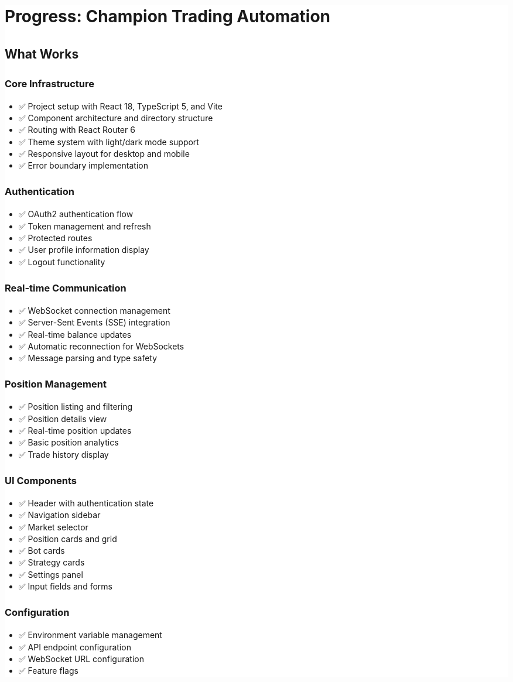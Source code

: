 # Progress: Champion Trading Automation

## What Works

### Core Infrastructure
- ✅ Project setup with React 18, TypeScript 5, and Vite
- ✅ Component architecture and directory structure
- ✅ Routing with React Router 6
- ✅ Theme system with light/dark mode support
- ✅ Responsive layout for desktop and mobile
- ✅ Error boundary implementation

### Authentication
- ✅ OAuth2 authentication flow
- ✅ Token management and refresh
- ✅ Protected routes
- ✅ User profile information display
- ✅ Logout functionality

### Real-time Communication
- ✅ WebSocket connection management
- ✅ Server-Sent Events (SSE) integration
- ✅ Real-time balance updates
- ✅ Automatic reconnection for WebSockets
- ✅ Message parsing and type safety

### Position Management
- ✅ Position listing and filtering
- ✅ Position details view
- ✅ Real-time position updates
- ✅ Basic position analytics
- ✅ Trade history display

### UI Components
- ✅ Header with authentication state
- ✅ Navigation sidebar
- ✅ Market selector
- ✅ Position cards and grid
- ✅ Bot cards
- ✅ Strategy cards
- ✅ Settings panel
- ✅ Input fields and forms

### Configuration
- ✅ Environment variable management
- ✅ API endpoint configuration
- ✅ WebSocket URL configuration
- ✅ Feature flags
